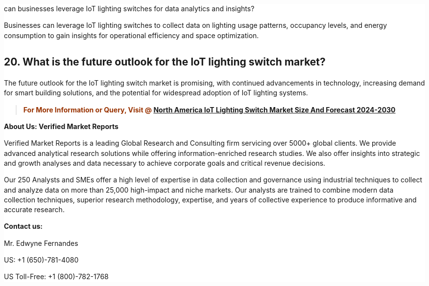 can businesses leverage IoT lighting switches for data analytics and insights?</div><div></h2> <p>Businesses can leverage IoT lighting switches to collect data on lighting usage patterns, occupancy levels, and energy consumption to gain insights for operational efficiency and space optimization.</p> <h2>20. What is the future outlook for the IoT lighting switch market?</div><div></h2> <p>The future outlook for the IoT lighting switch market is promising, with continued advancements in technology, increasing demand for smart building solutions, and the potential for widespread adoption of IoT lighting systems.</p></body></html></p><blockquote><p><span style="color: #993300;"><strong>For More Information or Query, Visit @ <a href="https://www.verifiedmarketreports.com/product/iot-lighting-switch-market/">North America IoT Lighting Switch Market Size And Forecast 2024-2030</a></strong></span></p></blockquote><p><strong>About Us: Verified Market Reports</strong></p><p>Verified Market Reports is a leading Global Research and Consulting firm servicing over 5000+ global clients. We provide advanced analytical research solutions while offering information-enriched research studies. We also offer insights into strategic and growth analyses and data necessary to achieve corporate goals and critical revenue decisions.</p><p>Our 250 Analysts and SMEs offer a high level of expertise in data collection and governance using industrial techniques to collect and analyze data on more than 25,000 high-impact and niche markets. Our analysts are trained to combine modern data collection techniques, superior research methodology, expertise, and years of collective experience to produce informative and accurate research.</p><p><strong>Contact us:</strong></p><p>Mr. Edwyne Fernandes</p><p>US: +1 (650)-781-4080</p><p>US Toll-Free: +1 (800)-782-1768</p>
